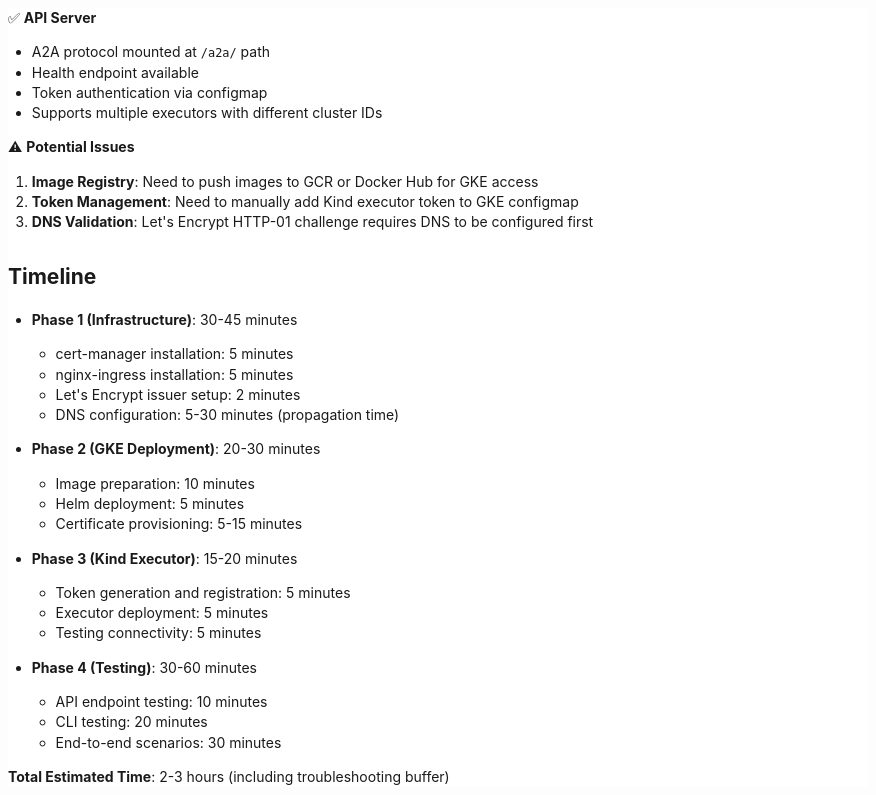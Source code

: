 ✅ **API Server**
- A2A protocol mounted at `/a2a/` path
- Health endpoint available
- Token authentication via configmap
- Supports multiple executors with different cluster IDs

⚠️ **Potential Issues**
1. **Image Registry**: Need to push images to GCR or Docker Hub for GKE access
2. **Token Management**: Need to manually add Kind executor token to GKE configmap
3. **DNS Validation**: Let's Encrypt HTTP-01 challenge requires DNS to be configured first

## Timeline

- **Phase 1 (Infrastructure)**: 30-45 minutes
  - cert-manager installation: 5 minutes
  - nginx-ingress installation: 5 minutes
  - Let's Encrypt issuer setup: 2 minutes
  - DNS configuration: 5-30 minutes (propagation time)

- **Phase 2 (GKE Deployment)**: 20-30 minutes
  - Image preparation: 10 minutes
  - Helm deployment: 5 minutes
  - Certificate provisioning: 5-15 minutes

- **Phase 3 (Kind Executor)**: 15-20 minutes
  - Token generation and registration: 5 minutes
  - Executor deployment: 5 minutes
  - Testing connectivity: 5 minutes

- **Phase 4 (Testing)**: 30-60 minutes
  - API endpoint testing: 10 minutes
  - CLI testing: 20 minutes
  - End-to-end scenarios: 30 minutes

**Total Estimated Time**: 2-3 hours (including troubleshooting buffer)
